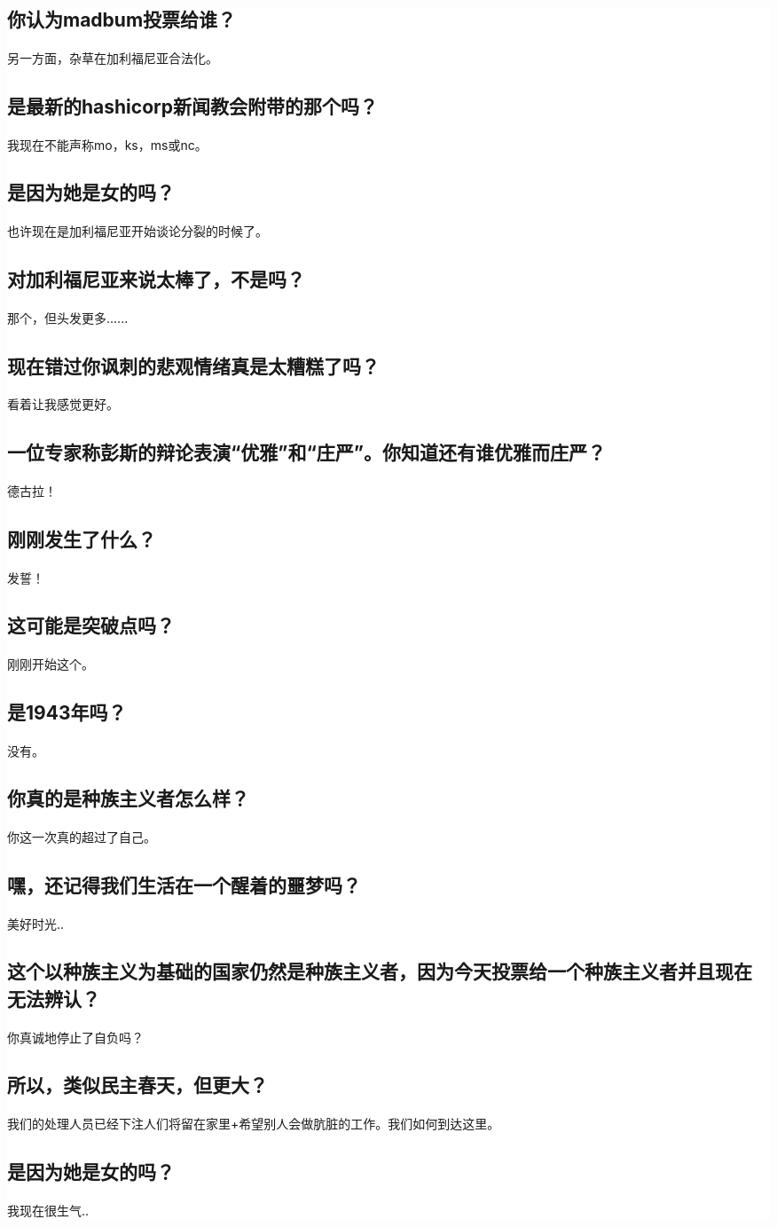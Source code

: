 ## 你认为madbum投票给谁？
另一方面，杂草在加利福尼亚合法化。

## 是最新的hashicorp新闻教会附带的那个吗？
我现在不能声称mo，ks，ms或nc。

## 是因为她是女的吗？
也许现在是加利福尼亚开始谈论分裂的时候了。

## 对加利福尼亚来说太棒了，不是吗？
那个，但头发更多......

## 现在错过你讽刺的悲观情绪真是太糟糕了吗？
看着让我感觉更好。

## 一位专家称彭斯的辩论表演“优雅”和“庄严”。你知道还有谁优雅而庄严？
德古拉！

## 刚刚发生了什么？
发誓！

## 这可能是突破点吗？
刚刚开始这个。

## 是1943年吗？
没有。

## 你真的是种族主义者怎么样？
你这一次真的超过了自己。

## 嘿，还记得我们生活在一个醒着的噩梦吗？
美好时光..

## 这个以种族主义为基础的国家仍然是种族主义者，因为今天投票给一个种族主义者并且现在无法辨认？
你真诚地停止了自负吗？

## 所以，类似民主春天，但更大？
我们的处理人员已经下注人们将留在家里+希望别人会做肮脏的工作。我们如何到达这里。

## 是因为她是女的吗？
我现在很生气..
